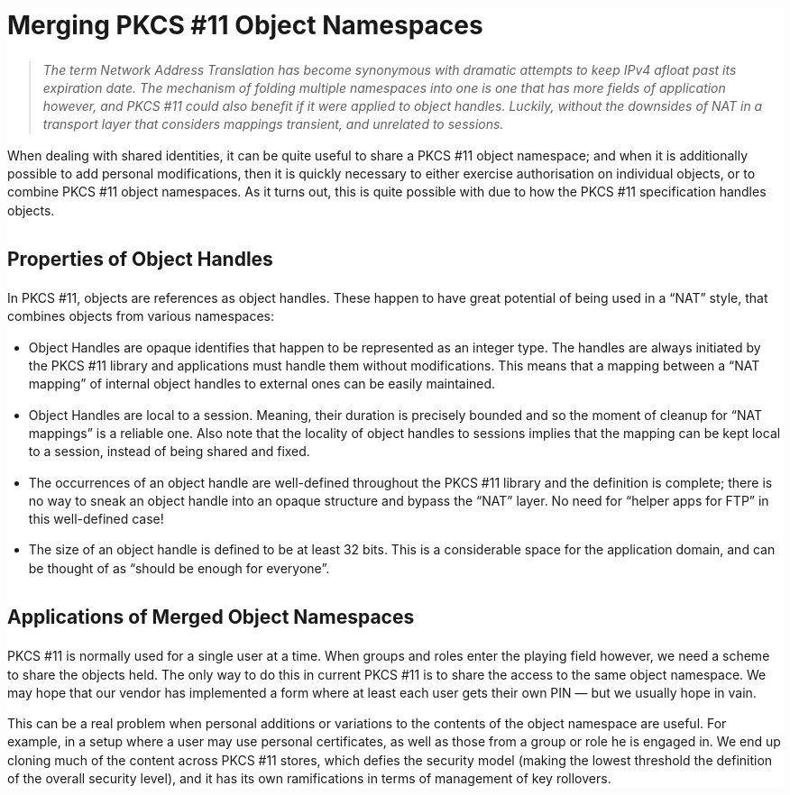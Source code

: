 Merging PKCS \#11 Object Namespaces
===================================

>   *The term Network Address Translation has become synonymous with dramatic
>   attempts to keep IPv4 afloat past its expiration date.  The mechanism of
>   folding multiple namespaces into one is one that has more fields of
>   application however, and PKCS \#11 could also benefit if it were applied to
>   object handles.  Luckily, without the downsides of NAT in a transport layer
>   that considers mappings transient, and unrelated to sessions.*

When dealing with shared identities, it can be quite useful to share a PKCS \#11
object namespace; and when it is additionally possible to add personal
modifications, then it is quickly necessary to either exercise authorisation on
individual objects, or to combine PKCS \#11 object namespaces.  As it turns out,
this is quite possible with due to how the PKCS \#11 specification handles
objects.

Properties of Object Handles
----------------------------

In PKCS \#11, objects are references as object handles.  These happen to have
great potential of being used in a “NAT” style, that combines objects from
various namespaces:

-   Object Handles are opaque identifies that happen to be represented as an
    integer type.  The handles are always initiated by the PKCS \#11 library and
    applications must handle them without modifications.  This means that a
    mapping between a “NAT mapping” of internal object handles to external ones
    can be easily maintained.

-   Object Handles are local to a session.  Meaning, their duration is precisely
    bounded and so the moment of cleanup for “NAT mappings” is a reliable one.
    Also note that the locality of object handles to sessions implies that the
    mapping can be kept local to a session, instead of being shared and fixed.

-   The occurrences of an object handle are well-defined throughout the PKCS
    \#11 library and the definition is complete; there is no way to sneak an
    object handle into an opaque structure and bypass the “NAT” layer.  No need
    for “helper apps for FTP” in this well-defined case!

-   The size of an object handle is defined to be at least 32 bits.  This is a
    considerable space for the application domain, and can be thought of as
    “should be enough for everyone”.

Applications of Merged Object Namespaces
----------------------------------------

PKCS \#11 is normally used for a single user at a time.  When groups and roles
enter the playing field however, we need a scheme to share the objects held.
The only way to do this in current PKCS \#11 is to share the access to the same
object namespace.  We may hope that our vendor has implemented a form where at
least each user gets their own PIN — but we usually hope in vain.

This can be a real problem when personal additions or variations to the contents
of the object namespace are useful.  For example, in a setup where a user may
use personal certificates, as well as those from a group or role he is engaged
in.  We end up cloning much of the content across PKCS \#11 stores, which defies
the security model (making the lowest threshold the definition of the overall
security level), and it has its own ramifications in terms of management of key
rollovers.
